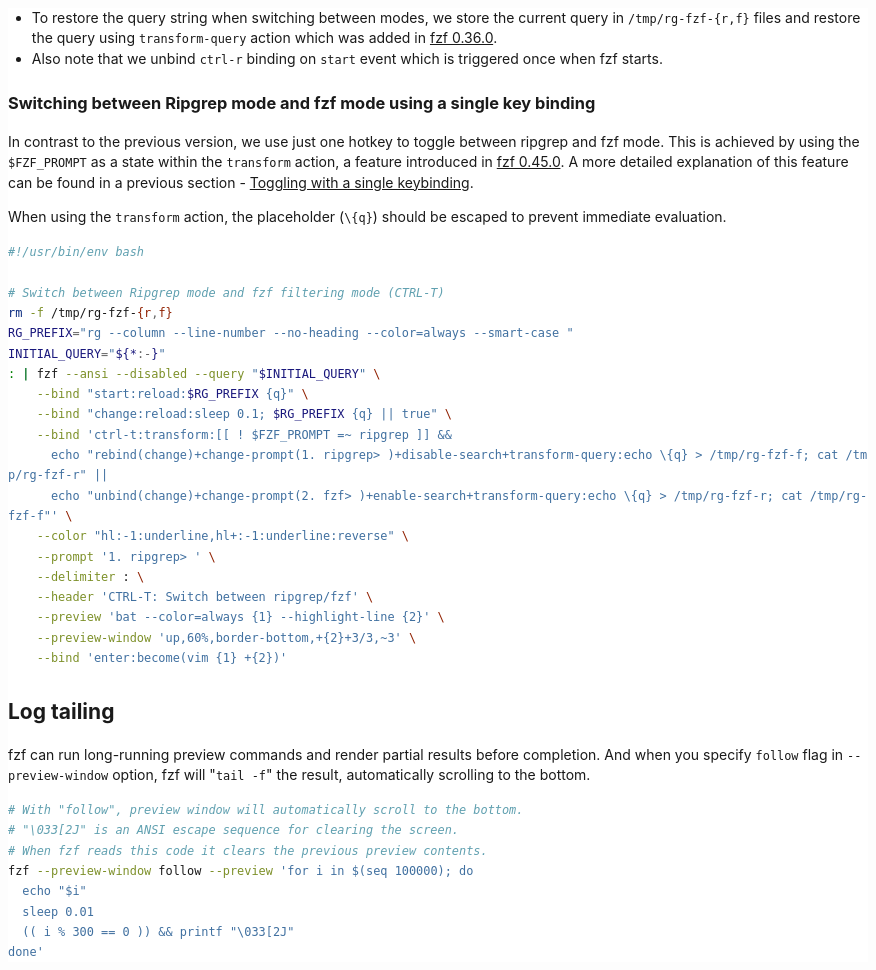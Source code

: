 - To restore the query string when switching between modes, we store the
  current query in `/tmp/rg-fzf-{r,f}` files and restore the query using
  `transform-query` action which was added in [fzf 0.36.0][0.36.0].
- Also note that we unbind `ctrl-r` binding on `start` event which is
  triggered once when fzf starts.

[0.30.0]: https://github.com/junegunn/fzf/blob/master/CHANGELOG.md#0300
[0.36.0]: https://github.com/junegunn/fzf/blob/master/CHANGELOG.md#0360

### Switching between Ripgrep mode and fzf mode using a single key binding

In contrast to the previous version, we use just one hotkey to toggle between
ripgrep and fzf mode. This is achieved by using the `$FZF_PROMPT` as a state
within the `transform` action, a feature introduced in [fzf 0.45.0][0.45.0]. A
more detailed explanation of this feature can be found in a previous section -
[Toggling with a single keybinding](#toggling-with-a-single-key-binding).

[0.45.0]: https://github.com/junegunn/fzf/blob/master/CHANGELOG.md#0450

When using the `transform` action, the placeholder (`\{q}`) should be escaped to
prevent immediate evaluation.

```sh
#!/usr/bin/env bash

# Switch between Ripgrep mode and fzf filtering mode (CTRL-T)
rm -f /tmp/rg-fzf-{r,f}
RG_PREFIX="rg --column --line-number --no-heading --color=always --smart-case "
INITIAL_QUERY="${*:-}"
: | fzf --ansi --disabled --query "$INITIAL_QUERY" \
    --bind "start:reload:$RG_PREFIX {q}" \
    --bind "change:reload:sleep 0.1; $RG_PREFIX {q} || true" \
    --bind 'ctrl-t:transform:[[ ! $FZF_PROMPT =~ ripgrep ]] &&
      echo "rebind(change)+change-prompt(1. ripgrep> )+disable-search+transform-query:echo \{q} > /tmp/rg-fzf-f; cat /tmp/rg-fzf-r" ||
      echo "unbind(change)+change-prompt(2. fzf> )+enable-search+transform-query:echo \{q} > /tmp/rg-fzf-r; cat /tmp/rg-fzf-f"' \
    --color "hl:-1:underline,hl+:-1:underline:reverse" \
    --prompt '1. ripgrep> ' \
    --delimiter : \
    --header 'CTRL-T: Switch between ripgrep/fzf' \
    --preview 'bat --color=always {1} --highlight-line {2}' \
    --preview-window 'up,60%,border-bottom,+{2}+3/3,~3' \
    --bind 'enter:become(vim {1} +{2})'
```

Log tailing
-----------

fzf can run long-running preview commands and render partial results before
completion. And when you specify `follow` flag in `--preview-window` option,
fzf will "`tail -f`" the result, automatically scrolling to the bottom.

```bash
# With "follow", preview window will automatically scroll to the bottom.
# "\033[2J" is an ANSI escape sequence for clearing the screen.
# When fzf reads this code it clears the previous preview contents.
fzf --preview-window follow --preview 'for i in $(seq 100000); do
  echo "$i"
  sleep 0.01
  (( i % 300 == 0 )) && printf "\033[2J"
done'
```


[filter]: https://en.wikipedia.org/wiki/Filter_(software)
[reload]: https://github.com/junegunn/fzf/issues/1750
[bat]: https://github.com/sharkdp/bat
[rg]: https://github.com/BurntSushi/ripgrep
[0.38.0]: https://github.com/junegunn/fzf/blob/master/CHANGELOG.md#0380